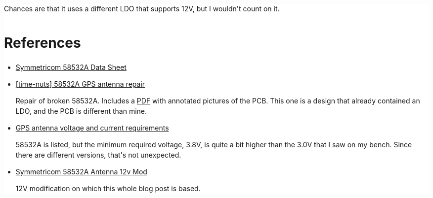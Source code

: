 Chances are that it uses a different LDO that supports 12V, but I wouldn't count on it. 

# References

* [Symmetricom 58532A Data Sheet](/assets/s58532a/s58532a_datasheet.pdf)

* [[time-nuts] 58532A GPS antenna repair](https://febo.com/pipermail/time-nuts_lists.febo.com/2019-March/095965.html)

    Repair of broken 58532A. Includes a [PDF](https://febo.com/pipermail/time-nuts_lists.febo.com/attachments/20190314/7d9a0aa1/attachment.pdf)
    with annotated pictures of the PCB.  This one is a design that already contained an LDO, 
    and the PCB is different than mine.

* [GPS antenna voltage and current requirements](https://blog.febo.com/?p=752)

    58532A is listed, but the minimum required voltage, 3.8V, is quite a bit higher 
    than the 3.0V that I saw on my bench. Since there are different versions, that's
    not unexpected.

* [Symmetricom 58532A Antenna 12v Mod](https://users.ntplx.net/~andrew/gps/58532Amod.html)

    12V modification on which this whole blog post is based.


